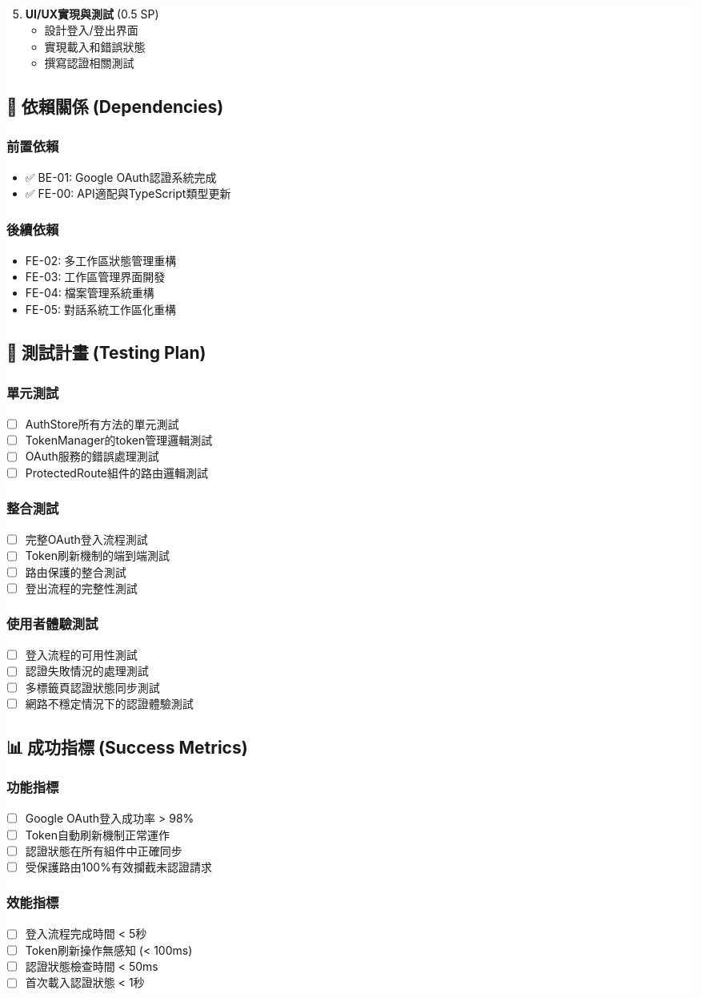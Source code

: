 5. **UI/UX實現與測試** (0.5 SP)
   - 設計登入/登出界面
   - 實現載入和錯誤狀態
   - 撰寫認證相關測試

## 🔗 依賴關係 (Dependencies)

### 前置依賴
- ✅ BE-01: Google OAuth認證系統完成
- ✅ FE-00: API適配與TypeScript類型更新

### 後續依賴
- FE-02: 多工作區狀態管理重構
- FE-03: 工作區管理界面開發
- FE-04: 檔案管理系統重構
- FE-05: 對話系統工作區化重構

## 🧪 測試計畫 (Testing Plan)

### 單元測試
- [ ] AuthStore所有方法的單元測試
- [ ] TokenManager的token管理邏輯測試
- [ ] OAuth服務的錯誤處理測試
- [ ] ProtectedRoute組件的路由邏輯測試

### 整合測試
- [ ] 完整OAuth登入流程測試
- [ ] Token刷新機制的端到端測試
- [ ] 路由保護的整合測試
- [ ] 登出流程的完整性測試

### 使用者體驗測試
- [ ] 登入流程的可用性測試
- [ ] 認證失敗情況的處理測試
- [ ] 多標籤頁認證狀態同步測試
- [ ] 網路不穩定情況下的認證體驗測試

## 📊 成功指標 (Success Metrics)

### 功能指標
- [ ] Google OAuth登入成功率 > 98%
- [ ] Token自動刷新機制正常運作
- [ ] 認證狀態在所有組件中正確同步
- [ ] 受保護路由100%有效攔截未認證請求

### 效能指標
- [ ] 登入流程完成時間 < 5秒
- [ ] Token刷新操作無感知 (< 100ms)
- [ ] 認證狀態檢查時間 < 50ms
- [ ] 首次載入認證狀態 < 1秒
